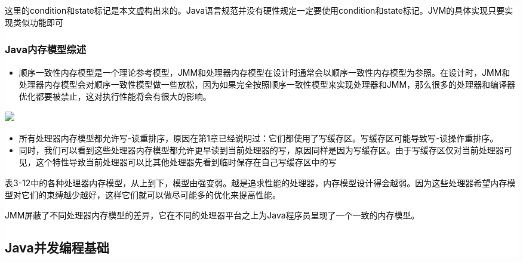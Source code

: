 这里的condition和state标记是本文虚构出来的。Java语言规范并没有硬性规定一定要使用condition和state标记。JVM的具体实现只要实现类似功能即可

### Java内存模型综述
* 顺序一致性内存模型是一个理论参考模型，JMM和处理器内存模型在设计时通常会以顺序一致性内存模型为参照。在设计时，JMM和处理器内存模型会对顺序一致性模型做一些放松，因为如果完全按照顺序一致性模型来实现处理器和JMM，那么很多的处理器和编译器优化都要被禁止，这对执行性能将会有很大的影响。

![](https://images.gitee.com/uploads/images/2019/0308/170900_1c1ad872_1478371.png)

* 所有处理器内存模型都允许写-读重排序，原因在第1章已经说明过：它们都使用了写缓存区。写缓存区可能导致写-读操作重排序。
* 同时，我们可以看到这些处理器内存模型都允许更早读到当前处理器的写，原因同样是因为写缓存区。由于写缓存区仅对当前处理器可见，这个特性导致当前处理器可以比其他处理器先看到临时保存在自己写缓存区中的写

表3-12中的各种处理器内存模型，从上到下，模型由强变弱。越是追求性能的处理器，内存模型设计得会越弱。因为这些处理器希望内存模型对它们的束缚越少越好，这样它们就可以做尽可能多的优化来提高性能。

JMM屏蔽了不同处理器内存模型的差异，它在不同的处理器平台之上为Java程序员呈现了一个一致的内存模型。

## Java并发编程基础
